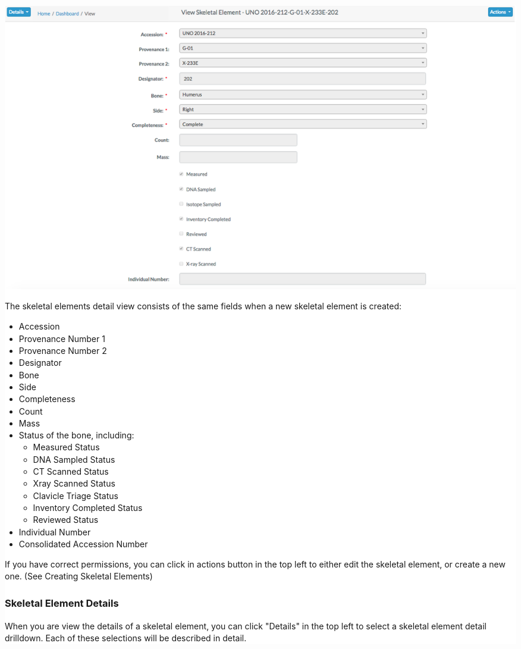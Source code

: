 ![SE Detail View](../images/skeletalElements/skeletalElementsDetailView.png)
 
 The skeletal elements detail view consists of the same fields when a new skeletal element is created:
 
 - Accession
 - Provenance Number 1
 - Provenance Number 2
 - Designator
 - Bone
 - Side
 - Completeness
 - Count
 - Mass
 - Status of the bone, including:
   - Measured Status
   - DNA Sampled Status
   - CT Scanned Status
   - Xray Scanned Status
   - Clavicle Triage Status
   - Inventory Completed Status
   - Reviewed Status
 - Individual Number
 - Consolidated Accession Number

If you have correct permissions, you can click in actions button in the top left to either edit the skeletal element, or create a new one. (See Creating Skeletal Elements)

### Skeletal Element Details  
When you are view the details of a skeletal element, you can click "Details" in the top left to select a skeletal element detail drilldown. Each of these selections will be described in detail.  